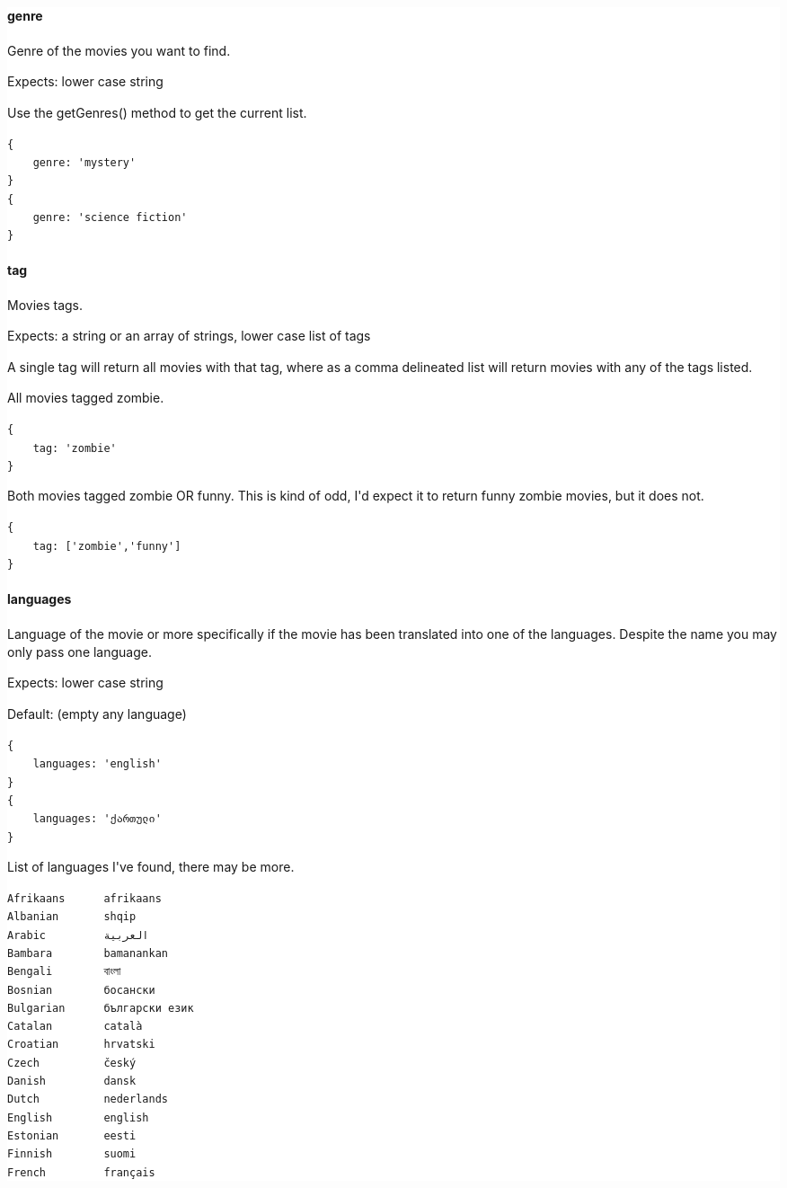 #### genre

Genre of the movies you want to find.

Expects: lower case string

Use the getGenres() method to get the current list.

    {
        genre: 'mystery'
    }
    {
        genre: 'science fiction'
    }

#### tag

Movies tags.

Expects: a string or an array of strings, lower case list of tags

A single tag will return all movies with that tag, where as a comma delineated list will return movies with any of the tags listed.

All movies tagged zombie.

    {
        tag: 'zombie'
    }

Both movies tagged zombie OR funny.  This is kind of odd, I'd expect it to return funny zombie movies, but it does not.

    {
        tag: ['zombie','funny']
    }

#### languages

Language of the movie or more specifically if the movie has been translated into one of the languages.  Despite the name you may only pass one language.

Expects: lower case string

Default: (empty any language)

    {
        languages: 'english'
    }
    {
        languages: 'ქართული'
    }

List of languages I've found, there may be more.

    Afrikaans      afrikaans
    Albanian       shqip
    Arabic         العربية
    Bambara        bamanankan
    Bengali        বাংলা
    Bosnian        босански
    Bulgarian      български език
    Catalan        català
    Croatian       hrvatski
    Czech          český
    Danish         dansk
    Dutch          nederlands
    English        english
    Estonian       eesti
    Finnish        suomi
    French         français